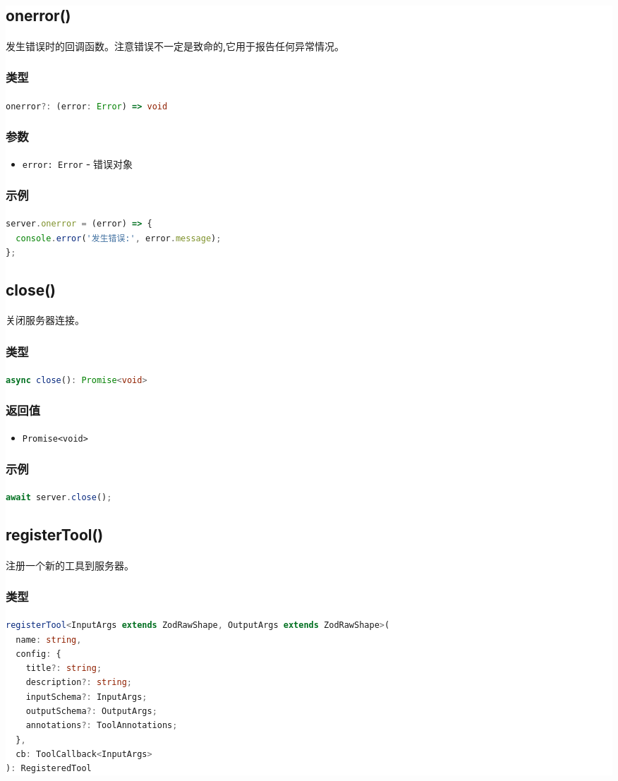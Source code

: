 ## onerror()

发生错误时的回调函数。注意错误不一定是致命的,它用于报告任何异常情况。

### 类型

```typescript
onerror?: (error: Error) => void
```

### 参数

- `error: Error` - 错误对象

### 示例

```typescript
server.onerror = (error) => {
  console.error('发生错误:', error.message);
};
```

## close()

关闭服务器连接。

### 类型

```typescript
async close(): Promise<void>
```

### 返回值

- `Promise<void>`

### 示例

```typescript
await server.close();
```

## registerTool()

注册一个新的工具到服务器。

### 类型

```typescript
registerTool<InputArgs extends ZodRawShape, OutputArgs extends ZodRawShape>(
  name: string,
  config: {
    title?: string;
    description?: string;
    inputSchema?: InputArgs;
    outputSchema?: OutputArgs;
    annotations?: ToolAnnotations;
  },
  cb: ToolCallback<InputArgs>
): RegisteredTool
```
